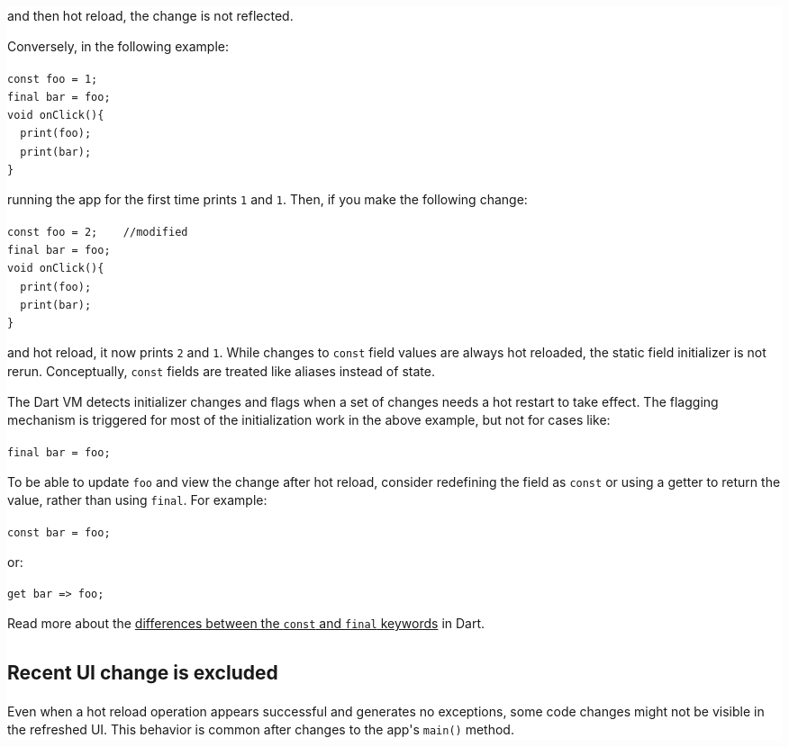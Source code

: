 ```
```
and then hot reload, the change is not reflected.

Conversely, in the following example:
```
const foo = 1;
final bar = foo;
void onClick(){
  print(foo);
  print(bar);
}
```
running the app for the first time prints `1` and `1`. Then, if you make the
following change:

```
const foo = 2;    //modified
final bar = foo;
void onClick(){
  print(foo);
  print(bar);
}
```
and hot reload, it now prints `2` and `1`. While changes to `const` field values
are always hot reloaded, the static field initializer is not rerun.
Conceptually, `const` fields are treated like aliases instead of state.

The Dart VM detects initializer changes and flags when a set of changes needs a
hot restart to take effect. The flagging mechanism is triggered for most of the
initialization work in the above example, but not for cases like:

```
final bar = foo;
```

To be able to update `foo` and view the change after hot reload, consider
redefining the field as `const` or using a getter to return the value, rather
than using `final`. For example:

```
const bar = foo;
```
or:

```
get bar => foo;
```

Read more about the [differences between the `const` and `final`
keywords](https://news.dartlang.org/2012/06/const-static-final-oh-my.html) in Dart.

## Recent UI change is excluded

Even when a hot reload operation appears successful and generates no exceptions,
some code changes might not be visible in the refreshed UI. This behavior is
common after changes to the app's `main()` method.
